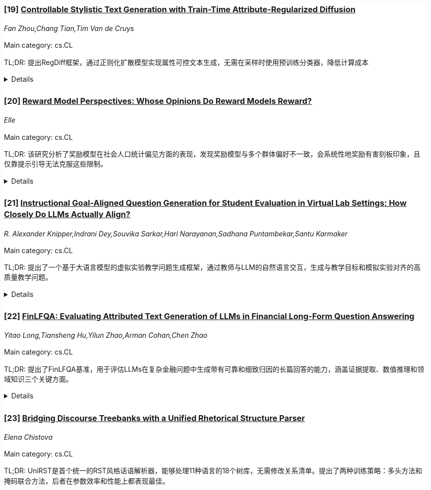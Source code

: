 ### [19] [Controllable Stylistic Text Generation with Train-Time Attribute-Regularized Diffusion](https://arxiv.org/abs/2510.06386)
*Fan Zhou,Chang Tian,Tim Van de Cruys*

Main category: cs.CL

TL;DR: 提出RegDiff框架，通过正则化扩散模型实现属性可控文本生成，无需在采样时使用预训练分类器，降低计算成本


<details><summary>Details</summary></details>


### [20] [Reward Model Perspectives: Whose Opinions Do Reward Models Reward?](https://arxiv.org/abs/2510.06391)
*Elle*

Main category: cs.CL

TL;DR: 该研究分析了奖励模型在社会人口统计偏见方面的表现，发现奖励模型与多个群体偏好不一致，会系统性地奖励有害刻板印象，且仅靠提示引导无法克服这些限制。


<details><summary>Details</summary></details>


### [21] [Instructional Goal-Aligned Question Generation for Student Evaluation in Virtual Lab Settings: How Closely Do LLMs Actually Align?](https://arxiv.org/abs/2510.06411)
*R. Alexander Knipper,Indrani Dey,Souvika Sarkar,Hari Narayanan,Sadhana Puntambekar,Santu Karmaker*

Main category: cs.CL

TL;DR: 提出了一个基于大语言模型的虚拟实验教学问题生成框架，通过教师与LLM的自然语言交互，生成与教学目标和模拟实验对齐的高质量教学问题。


<details><summary>Details</summary></details>


### [22] [FinLFQA: Evaluating Attributed Text Generation of LLMs in Financial Long-Form Question Answering](https://arxiv.org/abs/2510.06426)
*Yitao Long,Tiansheng Hu,Yilun Zhao,Arman Cohan,Chen Zhao*

Main category: cs.CL

TL;DR: 提出了FinLFQA基准，用于评估LLMs在复杂金融问题中生成带有可靠和细致归因的长篇回答的能力，涵盖证据提取、数值推理和领域知识三个关键方面。


<details><summary>Details</summary></details>


### [23] [Bridging Discourse Treebanks with a Unified Rhetorical Structure Parser](https://arxiv.org/abs/2510.06427)
*Elena Chistova*

Main category: cs.CL

TL;DR: UniRST是首个统一的RST风格话语解析器，能够处理11种语言的18个树库，无需修改关系清单。提出了两种训练策略：多头方法和掩码联合方法，后者在参数效率和性能上都表现最佳。

